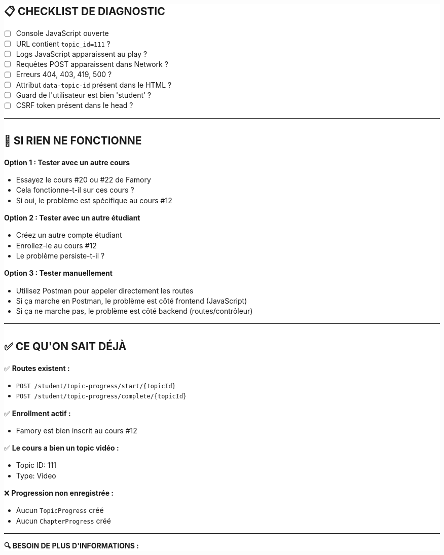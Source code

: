 
## 📋 CHECKLIST DE DIAGNOSTIC

- [ ] Console JavaScript ouverte
- [ ] URL contient `topic_id=111` ?
- [ ] Logs JavaScript apparaissent au play ?
- [ ] Requêtes POST apparaissent dans Network ?
- [ ] Erreurs 404, 403, 419, 500 ?
- [ ] Attribut `data-topic-id` présent dans le HTML ?
- [ ] Guard de l'utilisateur est bien 'student' ?
- [ ] CSRF token présent dans le head ?

---

## 🔧 SI RIEN NE FONCTIONNE

**Option 1 : Tester avec un autre cours**
- Essayez le cours #20 ou #22 de Famory
- Cela fonctionne-t-il sur ces cours ?
- Si oui, le problème est spécifique au cours #12

**Option 2 : Tester avec un autre étudiant**
- Créez un autre compte étudiant
- Enrollez-le au cours #12
- Le problème persiste-t-il ?

**Option 3 : Tester manuellement**
- Utilisez Postman pour appeler directement les routes
- Si ça marche en Postman, le problème est côté frontend (JavaScript)
- Si ça ne marche pas, le problème est côté backend (routes/contrôleur)

---

## ✅ CE QU'ON SAIT DÉJÀ

✅ **Routes existent :**
- `POST /student/topic-progress/start/{topicId}`
- `POST /student/topic-progress/complete/{topicId}`

✅ **Enrollment actif :**
- Famory est bien inscrit au cours #12

✅ **Le cours a bien un topic vidéo :**
- Topic ID: 111
- Type: Video

❌ **Progression non enregistrée :**
- Aucun `TopicProgress` créé
- Aucun `ChapterProgress` créé

---

**🔍 BESOIN DE PLUS D'INFORMATIONS :**
